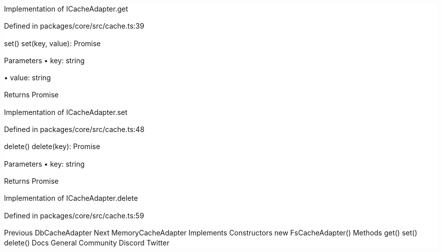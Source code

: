 Implementation of
ICacheAdapter.get

Defined in
packages/core/src/cache.ts:39

set()
set(key, value): Promise<void>

Parameters
• key: string

• value: string

Returns
Promise<void>

Implementation of
ICacheAdapter.set

Defined in
packages/core/src/cache.ts:48

delete()
delete(key): Promise<void>

Parameters
• key: string

Returns
Promise<void>

Implementation of
ICacheAdapter.delete

Defined in
packages/core/src/cache.ts:59

Previous
DbCacheAdapter
Next
MemoryCacheAdapter
Implements
Constructors
new FsCacheAdapter()
Methods
get()
set()
delete()
Docs
General
Community
Discord
Twitter
